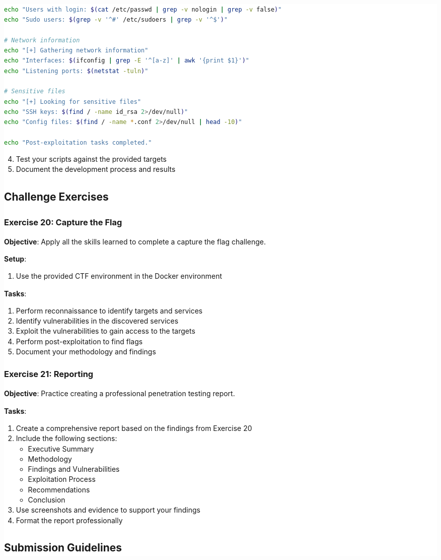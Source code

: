    ```bash
   echo "Users with login: $(cat /etc/passwd | grep -v nologin | grep -v false)"
   echo "Sudo users: $(grep -v '^#' /etc/sudoers | grep -v '^$')"
   
   # Network information
   echo "[+] Gathering network information"
   echo "Interfaces: $(ifconfig | grep -E '^[a-z]' | awk '{print $1}')"
   echo "Listening ports: $(netstat -tuln)"
   
   # Sensitive files
   echo "[+] Looking for sensitive files"
   echo "SSH keys: $(find / -name id_rsa 2>/dev/null)"
   echo "Config files: $(find / -name *.conf 2>/dev/null | head -10)"
   
   echo "Post-exploitation tasks completed."
   ```

4. Test your scripts against the provided targets
5. Document the development process and results

## Challenge Exercises

### Exercise 20: Capture the Flag

**Objective**: Apply all the skills learned to complete a capture the flag challenge.

**Setup**:
1. Use the provided CTF environment in the Docker environment

**Tasks**:
1. Perform reconnaissance to identify targets and services
2. Identify vulnerabilities in the discovered services
3. Exploit the vulnerabilities to gain access to the targets
4. Perform post-exploitation to find flags
5. Document your methodology and findings

### Exercise 21: Reporting

**Objective**: Practice creating a professional penetration testing report.

**Tasks**:
1. Create a comprehensive report based on the findings from Exercise 20
2. Include the following sections:
   - Executive Summary
   - Methodology
   - Findings and Vulnerabilities
   - Exploitation Process
   - Recommendations
   - Conclusion
3. Use screenshots and evidence to support your findings
4. Format the report professionally

## Submission Guidelines
